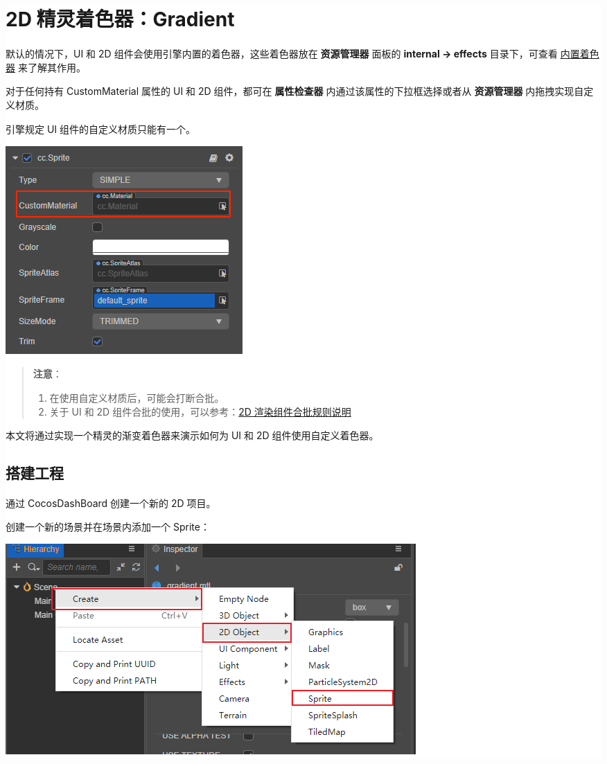 # 2D 精灵着色器：Gradient

默认的情况下，UI 和 2D 组件会使用引擎内置的着色器，这些着色器放在 **资源管理器** 面板的 **internal -> effects** 目录下，可查看 [内置着色器](effect-builtin.md) 来了解其作用。

对于任何持有 CustomMaterial 属性的 UI 和 2D 组件，都可在 **属性检查器** 内通过该属性的下拉框选择或者从 **资源管理器** 内拖拽实现自定义材质。

引擎规定 UI 组件的自定义材质只能有一个。

![内置的 UI 着色器](../material-system/img/ui-select.png)

> **注意**：
> 1. 在使用自定义材质后，可能会打断合批。
> 2. 关于 UI 和 2D 组件合批的使用，可以参考：[2D 渲染组件合批规则说明](../ui-system/components/engine/ui-batch.md)

本文将通过实现一个精灵的渐变着色器来演示如何为 UI 和 2D 组件使用自定义着色器。

## 搭建工程

通过 CocosDashBoard 创建一个新的 2D 项目。

创建一个新的场景并在场景内添加一个 Sprite：

![create sprite](img/create-sprite.png)
